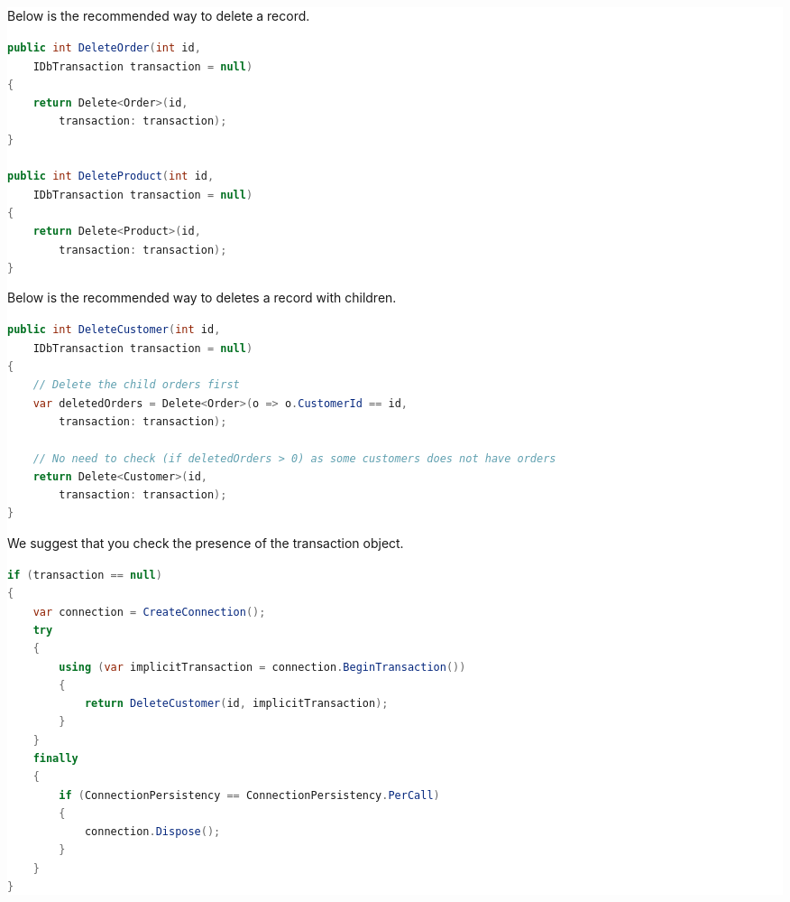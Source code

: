Below is the recommended way to delete a record.

```csharp
public int DeleteOrder(int id,
    IDbTransaction transaction = null)
{
    return Delete<Order>(id,
        transaction: transaction);
}

public int DeleteProduct(int id,
    IDbTransaction transaction = null)
{
    return Delete<Product>(id,
        transaction: transaction);
}
```

Below is the recommended way to deletes a record with children.

```csharp
public int DeleteCustomer(int id,
    IDbTransaction transaction = null)
{
    // Delete the child orders first
    var deletedOrders = Delete<Order>(o => o.CustomerId == id,
        transaction: transaction);

    // No need to check (if deletedOrders > 0) as some customers does not have orders
    return Delete<Customer>(id,
        transaction: transaction);
}
```

We suggest that you check the presence of the transaction object.

```csharp
if (transaction == null)
{
    var connection = CreateConnection();
    try
    {
        using (var implicitTransaction = connection.BeginTransaction())
        {
            return DeleteCustomer(id, implicitTransaction);
        }
    }
    finally
    {
        if (ConnectionPersistency == ConnectionPersistency.PerCall)
        {
            connection.Dispose();
        }
    }
}
```
